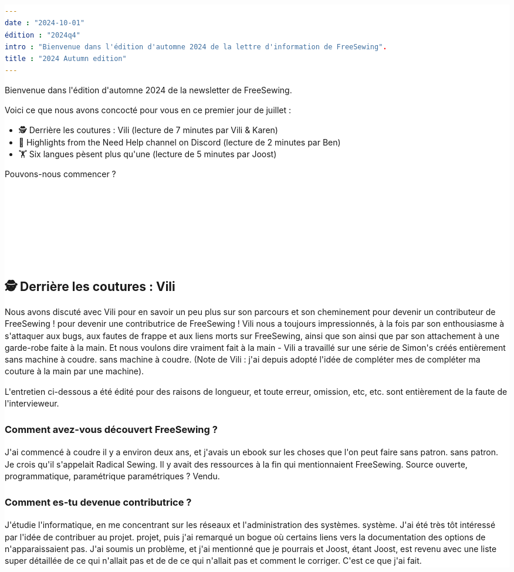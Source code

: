 ```yaml
---
date : "2024-10-01"
édition : "2024q4"
intro : "Bienvenue dans l'édition d'automne 2024 de la lettre d'information de FreeSewing".
title : "2024 Autumn edition"
---
```


Bienvenue dans l'édition d'automne 2024 de la newsletter de FreeSewing.

Voici ce que nous avons concocté pour vous en ce premier jour de juillet :

- 🕵️ Derrière les coutures : Vili (lecture de 7 minutes par Vili & Karen)
- 🛟 Highlights from the Need Help channel on Discord (lecture de 2 minutes par Ben)
- 🏋️ Six langues pèsent plus qu'une (lecture de 5 minutes par Joost)

Pouvons-nous commencer ?

&nbsp;  

&nbsp;

&nbsp;  

&nbsp;


## 🕵️ Derrière les coutures : Vili

Nous avons discuté avec Vili pour en savoir un peu plus sur son parcours et son cheminement pour devenir un contributeur de FreeSewing !
pour devenir une contributrice de FreeSewing ! Vili nous a toujours impressionnés, à la fois par
son enthousiasme à s'attaquer aux bugs, aux fautes de frappe et aux liens morts sur FreeSewing, ainsi que son
ainsi que par son attachement à une garde-robe faite à la main. Et nous voulons dire vraiment fait à la main -
Vili a travaillé sur une série de Simon's créés entièrement sans machine à coudre.
sans machine à coudre. (Note de Vili : j'ai depuis adopté l'idée de compléter mes
de compléter ma couture à la main par une machine).

L'entretien ci-dessous a été édité pour des raisons de longueur, et toute erreur, omission, etc,
etc. sont entièrement de la faute de l'intervieweur.

### Comment avez-vous découvert FreeSewing ?

J'ai commencé à coudre il y a environ deux ans, et j'avais un ebook sur les choses que l'on peut faire sans patron.
sans patron. Je crois qu'il s'appelait Radical Sewing. Il y avait des ressources
à la fin qui mentionnaient FreeSewing. Source ouverte, programmatique, paramétrique
paramétriques ? Vendu.

### Comment es-tu devenue contributrice ?

J'étudie l'informatique, en me concentrant sur les réseaux et l'administration des systèmes.
système. J'ai été très tôt intéressé par l'idée de contribuer au projet.
projet, puis j'ai remarqué un bogue où certains liens vers la documentation des options de
n'apparaissaient pas. J'ai soumis un problème, et j'ai mentionné que je pourrais
et Joost, étant Joost, est revenu avec une liste super détaillée de ce qui n'allait pas et de
de ce qui n'allait pas et comment le corriger. C'est ce que j'ai fait.
